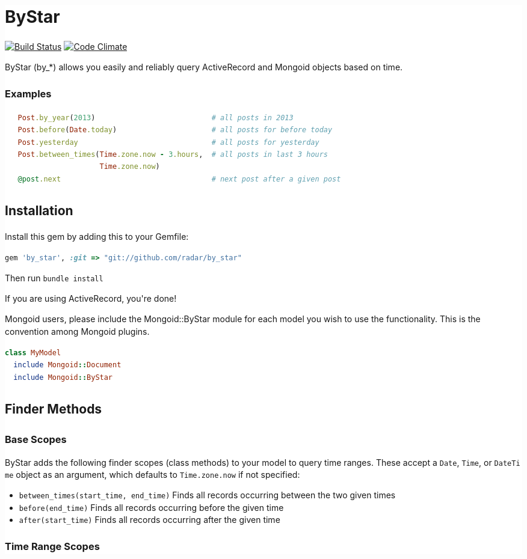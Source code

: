 # ByStar

[![Build Status](https://travis-ci.org/radar/by_star.png)](https://travis-ci.org/radar/by_star)
[![Code Climate](https://codeclimate.com/github/radar/by_star.png)](https://codeclimate.com/github/radar/by_star)

ByStar (by_*) allows you easily and reliably query ActiveRecord and Mongoid objects based on time.

### Examples

```ruby
   Post.by_year(2013)                           # all posts in 2013
   Post.before(Date.today)                      # all posts for before today
   Post.yesterday                               # all posts for yesterday
   Post.between_times(Time.zone.now - 3.hours,  # all posts in last 3 hours
                      Time.zone.now)
   @post.next                                   # next post after a given post
```

## Installation

Install this gem by adding this to your Gemfile:

```ruby
gem 'by_star', :git => "git://github.com/radar/by_star"
```

Then run `bundle install`

If you are using ActiveRecord, you're done!

Mongoid users, please include the Mongoid::ByStar module for each model you wish to use the functionality.
This is the convention among Mongoid plugins.

```ruby
class MyModel
  include Mongoid::Document
  include Mongoid::ByStar
```

## Finder Methods

### Base Scopes

ByStar adds the following finder scopes (class methods) to your model to query time ranges.
These accept a `Date`, `Time`, or `DateTime` object as an argument, which defaults to `Time.zone.now` if not specified:

* `between_times(start_time, end_time)` Finds all records occurring between the two given times
* `before(end_time)` Finds all records occurring before the given time
* `after(start_time)` Finds all records occurring after the given time

### Time Range Scopes
